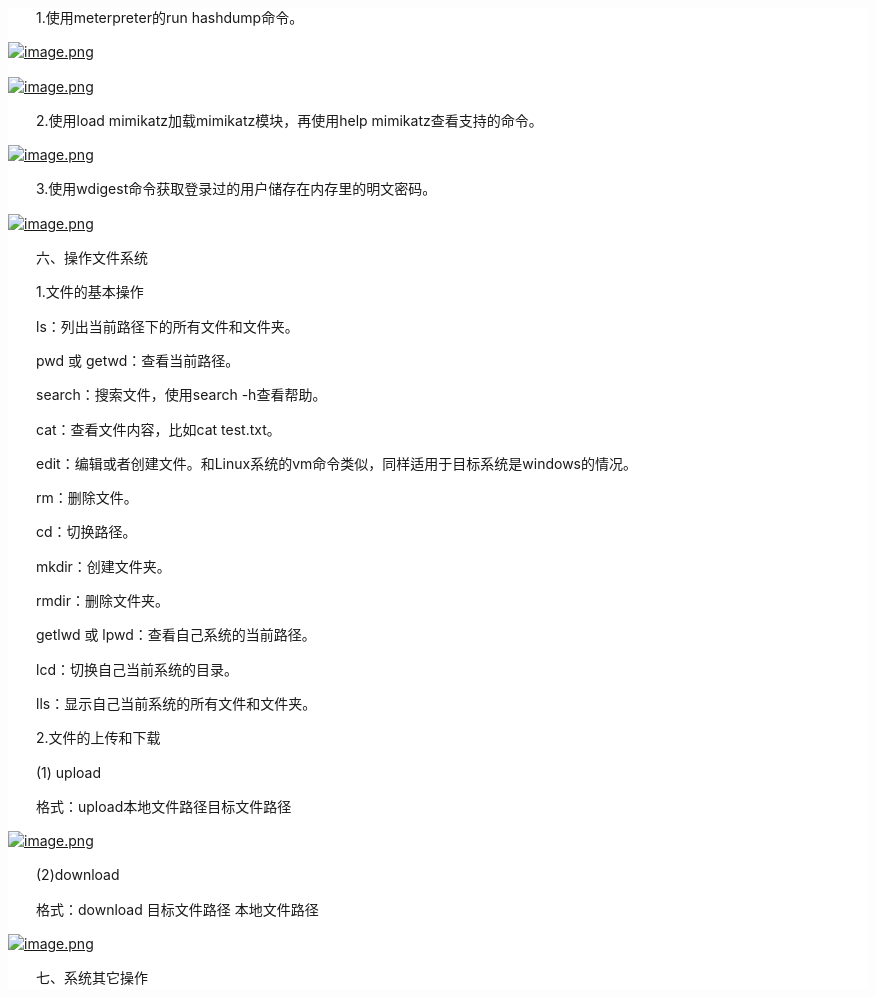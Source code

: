 　　1.使用meterpreter的run hashdump命令。

[![image.png](https://image.3001.net/images/20181116/1542350457_5bee6679900b4.png)](https://image.3001.net/images/20181116/1542350457_5bee6679900b4.png)

[![image.png](https://image.3001.net/images/20181116/1542350464_5bee668093c35.png)](https://image.3001.net/images/20181116/1542350464_5bee668093c35.png)

　　2.使用load mimikatz加载mimikatz模块，再使用help mimikatz查看支持的命令。

[![image.png](https://image.3001.net/images/20181116/1542350500_5bee66a4eedb7.png)](https://image.3001.net/images/20181116/1542350500_5bee66a4eedb7.png)

　　3.使用wdigest命令获取登录过的用户储存在内存里的明文密码。

[![image.png](https://image.3001.net/images/20181116/1542350522_5bee66ba58a3b.png)](https://image.3001.net/images/20181116/1542350522_5bee66ba58a3b.png)

　　六、操作文件系统

　　1.文件的基本操作

　　ls：列出当前路径下的所有文件和文件夹。

　　pwd 或 getwd：查看当前路径。

　　search：搜索文件，使用search -h查看帮助。

　　cat：查看文件内容，比如cat test.txt。

　　edit：编辑或者创建文件。和Linux系统的vm命令类似，同样适用于目标系统是windows的情况。

　　rm：删除文件。

　　cd：切换路径。

　　mkdir：创建文件夹。

　　rmdir：删除文件夹。

　　getlwd 或 lpwd：查看自己系统的当前路径。

　　lcd：切换自己当前系统的目录。

　　lls：显示自己当前系统的所有文件和文件夹。

　　2.文件的上传和下载

　　(1) upload

　　格式：upload本地文件路径目标文件路径

[![image.png](https://image.3001.net/images/20181116/1542350576_5bee66f0c451f.png)](https://image.3001.net/images/20181116/1542350576_5bee66f0c451f.png)

　　(2)download

　　格式：download 目标文件路径 本地文件路径

[![image.png](https://image.3001.net/images/20181116/1542350595_5bee670375bfc.png)](https://image.3001.net/images/20181116/1542350595_5bee670375bfc.png)

　　七、系统其它操作
